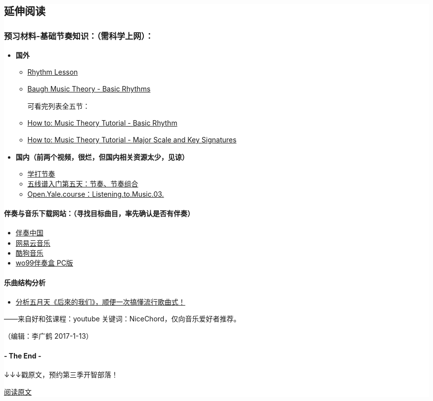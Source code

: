 ## 延伸阅读

### **预习材料-基础节奏知识：（需科学上网）：**

- **国外**

  - [Rhythm Lesson]()

  - [Baugh Music Theory - Basic Rhythms]()

    可看完列表全五节：

  - [How to: Music Theory Tutorial - Basic Rhythm]()

  - [How to: Music Theory Tutorial - Major Scale and Key Signatures]()

- **国内（前两个视频，很烂，但国内相关资源太少，见谅）**

  - [学打节奏]()
  - [五线谱入门第五天：节奏、节奏组合]()
  - [Open.Yale.course：Listening.to.Music.03.]()

#### **伴奏与音乐下载网站：**（寻找目标曲目，率先确认是否有伴奏）

- [伴奏中国]()
- [网易云音乐]()
- [酷狗音乐]()
- [wo99伴奏盒 PC版]()

#### **乐曲结构分析**

- [分析五月天《后來的我们》，顺便一次搞懂流行歌曲式！]()

——来自好和弦课程：youtube 关键词：NiceChord，仅向音乐爱好者推荐。

（编辑：李广鹤 2017-1-13）

#### - The End -

↓↓↓戳原文，预约第三季开智部落！

[阅读原文](http://openmindclub.mikecrm.com/i0aFvc)
